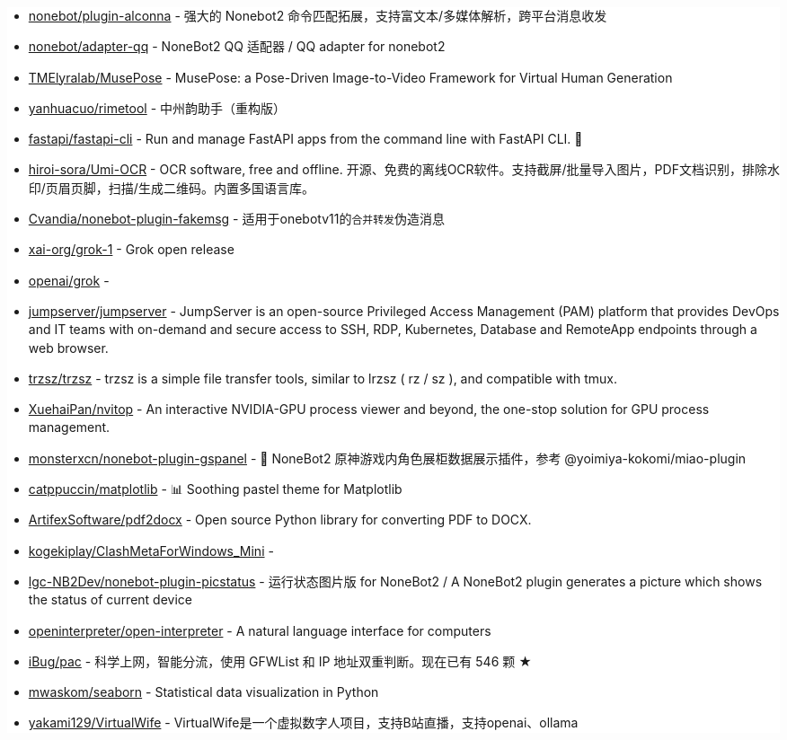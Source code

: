 *   [nonebot/plugin-alconna](https://github.com/nonebot/plugin-alconna) - 强大的 Nonebot2 命令匹配拓展，支持富文本/多媒体解析，跨平台消息收发

*   [nonebot/adapter-qq](https://github.com/nonebot/adapter-qq) - NoneBot2 QQ 适配器 / QQ adapter for nonebot2

*   [TMElyralab/MusePose](https://github.com/TMElyralab/MusePose) - MusePose: a Pose-Driven Image-to-Video Framework for Virtual Human Generation

*   [yanhuacuo/rimetool](https://github.com/yanhuacuo/rimetool) - 中州韵助手（重构版）

*   [fastapi/fastapi-cli](https://github.com/fastapi/fastapi-cli) - Run and manage FastAPI apps from the command line with FastAPI CLI. 🚀

*   [hiroi-sora/Umi-OCR](https://github.com/hiroi-sora/Umi-OCR) - OCR software, free and offline. 开源、免费的离线OCR软件。支持截屏/批量导入图片，PDF文档识别，排除水印/页眉页脚，扫描/生成二维码。内置多国语言库。

*   [Cvandia/nonebot-plugin-fakemsg](https://github.com/Cvandia/nonebot-plugin-fakemsg) - 适用于onebotv11的`合并转发`伪造消息

*   [xai-org/grok-1](https://github.com/xai-org/grok-1) - Grok open release

*   [openai/grok](https://github.com/openai/grok) -

*   [jumpserver/jumpserver](https://github.com/jumpserver/jumpserver) - JumpServer is an open-source Privileged Access Management (PAM) platform that provides DevOps and IT teams with on-demand and secure access to SSH, RDP, Kubernetes, Database and RemoteApp endpoints through a web browser.

*   [trzsz/trzsz](https://github.com/trzsz/trzsz) - trzsz is a simple file transfer tools, similar to lrzsz ( rz / sz ), and compatible with tmux.

*   [XuehaiPan/nvitop](https://github.com/XuehaiPan/nvitop) - An interactive NVIDIA-GPU process viewer and beyond, the one-stop solution for GPU process management.

*   [monsterxcn/nonebot-plugin-gspanel](https://github.com/monsterxcn/nonebot-plugin-gspanel) - 🤖 NoneBot2 原神游戏内角色展柜数据展示插件，参考 @yoimiya-kokomi/miao-plugin

*   [catppuccin/matplotlib](https://github.com/catppuccin/matplotlib) - 📊 Soothing pastel theme for Matplotlib

*   [ArtifexSoftware/pdf2docx](https://github.com/ArtifexSoftware/pdf2docx) - Open source Python library for converting PDF to DOCX.

*   [kogekiplay/ClashMetaForWindows\_Mini](https://github.com/kogekiplay/ClashMetaForWindows_Mini) -

*   [lgc-NB2Dev/nonebot-plugin-picstatus](https://github.com/lgc-NB2Dev/nonebot-plugin-picstatus) - 运行状态图片版 for NoneBot2 / A NoneBot2 plugin generates a picture which shows the status of current device

*   [openinterpreter/open-interpreter](https://github.com/openinterpreter/open-interpreter) - A natural language interface for computers

*   [iBug/pac](https://github.com/iBug/pac) - 科学上网，智能分流，使用 GFWList 和 IP 地址双重判断。现在已有 546 颗 ★

*   [mwaskom/seaborn](https://github.com/mwaskom/seaborn) - Statistical data visualization in Python

*   [yakami129/VirtualWife](https://github.com/yakami129/VirtualWife) - VirtualWife是一个虚拟数字人项目，支持B站直播，支持openai、ollama
